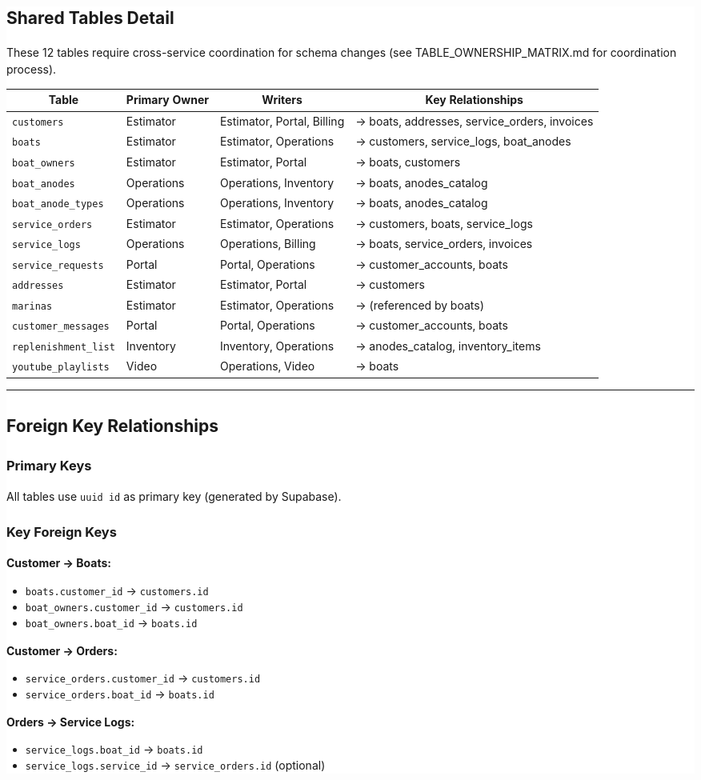 
## Shared Tables Detail

These 12 tables require cross-service coordination for schema changes (see TABLE_OWNERSHIP_MATRIX.md for coordination process).

| Table | Primary Owner | Writers | Key Relationships |
|-------|---------------|---------|-------------------|
| `customers` | Estimator | Estimator, Portal, Billing | → boats, addresses, service_orders, invoices |
| `boats` | Estimator | Estimator, Operations | → customers, service_logs, boat_anodes |
| `boat_owners` | Estimator | Estimator, Portal | → boats, customers |
| `boat_anodes` | Operations | Operations, Inventory | → boats, anodes_catalog |
| `boat_anode_types` | Operations | Operations, Inventory | → boats, anodes_catalog |
| `service_orders` | Estimator | Estimator, Operations | → customers, boats, service_logs |
| `service_logs` | Operations | Operations, Billing | → boats, service_orders, invoices |
| `service_requests` | Portal | Portal, Operations | → customer_accounts, boats |
| `addresses` | Estimator | Estimator, Portal | → customers |
| `marinas` | Estimator | Estimator, Operations | → (referenced by boats) |
| `customer_messages` | Portal | Portal, Operations | → customer_accounts, boats |
| `replenishment_list` | Inventory | Inventory, Operations | → anodes_catalog, inventory_items |
| `youtube_playlists` | Video | Operations, Video | → boats |

---

## Foreign Key Relationships

### Primary Keys
All tables use `uuid id` as primary key (generated by Supabase).

### Key Foreign Keys

**Customer → Boats:**
- `boats.customer_id` → `customers.id`
- `boat_owners.customer_id` → `customers.id`
- `boat_owners.boat_id` → `boats.id`

**Customer → Orders:**
- `service_orders.customer_id` → `customers.id`
- `service_orders.boat_id` → `boats.id`

**Orders → Service Logs:**
- `service_logs.boat_id` → `boats.id`
- `service_logs.service_id` → `service_orders.id` (optional)
